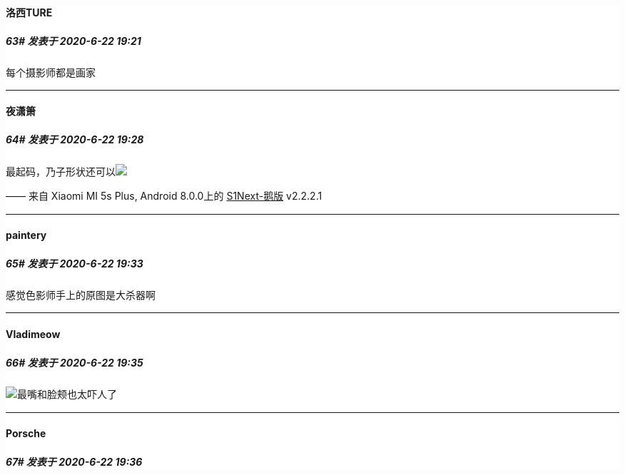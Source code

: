 ####  洛西TURE  
##### 63#       发表于 2020-6-22 19:21




每个摄影师都是画家







-----

####  夜潇箫  
##### 64#       发表于 2020-6-22 19:28




最起码，乃子形状还可以<img src="https://static.saraba1st.com/image/smiley/face2017/067.png" referrerpolicy="no-referrer">

—— 来自 Xiaomi MI 5s Plus, Android 8.0.0上的 [S1Next-鹅版](https://github.com/ykrank/S1-Next/releases) v2.2.2.1







-----

####  paintery  
##### 65#       发表于 2020-6-22 19:33





感觉色影师手上的原图是大杀器啊








-----

####  Vladimeow  
##### 66#       发表于 2020-6-22 19:35



<img src="https://static.saraba1st.com/image/smiley/face2017/174.png" referrerpolicy="no-referrer">最嘴和脸颊也太吓人了







-----

####  Porsche  
##### 67#       发表于 2020-6-22 19:36
